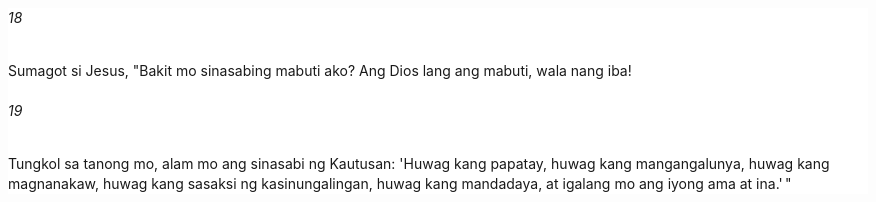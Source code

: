 



















###### 18 










Sumagot si Jesus, "Bakit mo sinasabing mabuti ako? Ang Dios lang ang mabuti, wala nang iba! 





















###### 19 










Tungkol sa tanong mo, alam mo ang sinasabi ng Kautusan: 'Huwag kang papatay, huwag kang mangangalunya, huwag kang magnanakaw, huwag kang sasaksi ng kasinungalingan, huwag kang mandadaya, at igalang mo ang iyong ama at ina.' " 



















